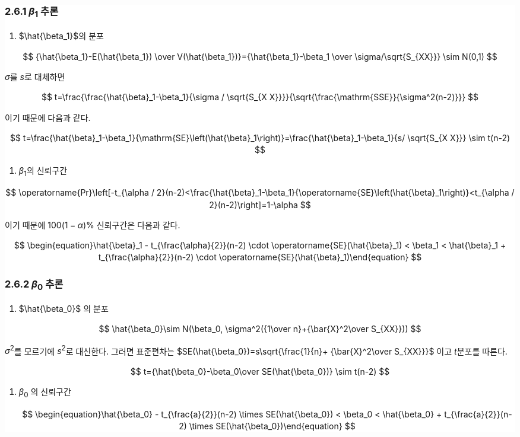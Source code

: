 
### 2.6.1 $\beta_1$ 추론

1. $\hat{\beta_1}$의 분포

$$
{\hat{\beta_1}-E(\hat{\beta_1}) \over V(\hat{\beta_1})}={\hat{\beta_1}-\beta_1 \over \sigma/\sqrt{S_{XX}}} \sim N(0,1)
$$

$\sigma$를 $s$로 대체하면

$$
t=\frac{\frac{\hat{\beta}_1-\beta_1}{\sigma / \sqrt{S_{X X}}}}{\sqrt{\frac{\mathrm{SSE}}{\sigma^2(n-2)}}}
$$

이기 때문에 다음과 같다.

$$
t=\frac{\hat{\beta}_1-\beta_1}{\mathrm{SE}\left(\hat{\beta}_1\right)}=\frac{\hat{\beta}_1-\beta_1}{s/ \sqrt{S_{X X}}} \sim t(n-2)
$$

1. $\beta_1$의 신뢰구간

$$
\operatorname{Pr}\left[-t_{\alpha / 2}(n-2)<\frac{\hat{\beta}_1-\beta_1}{\operatorname{SE}\left(\hat{\beta}_1\right)}<t_{\alpha / 2}(n-2)\right]=1-\alpha
$$

이기 때문에 $100(1-\alpha)\%$ 신뢰구간은 다음과 같다.

$$
\begin{equation}\hat{\beta}_1 - t_{\frac{\alpha}{2}}(n-2) \cdot \operatorname{SE}(\hat{\beta}_1) < \beta_1 < \hat{\beta}_1 + t_{\frac{\alpha}{2}}(n-2) \cdot \operatorname{SE}(\hat{\beta}_1)\end{equation}
$$

### 2.6.2 $\beta_0$ 추론

1. $\hat{\beta_0}$ 의 분포

$$
\hat{\beta_0}\sim N(\beta_0, \sigma^2({1\over n}+{\bar{X}^2\over S_{XX}}))
$$

$\sigma^2$를 모르기에 $s^2$로 대신한다. 그러면 표준편차는 $SE(\hat{\beta_0})=s\sqrt{\frac{1}{n}+ {\bar{X}^2\over S_{XX}}}$ 이고 $t$분포를 따른다.

$$
t={\hat{\beta_0}-\beta_0\over SE(\hat{\beta_0})} \sim t(n-2)
$$

1. $\beta_0$ 의 신뢰구간

   $$
   \begin{equation}\hat{\beta_0} - t_{\frac{a}{2}}(n-2) \times SE(\hat{\beta_0}) < \beta_0 < \hat{\beta_0} + t_{\frac{a}{2}}(n-2) \times SE(\hat{\beta_0})\end{equation}
   $$
